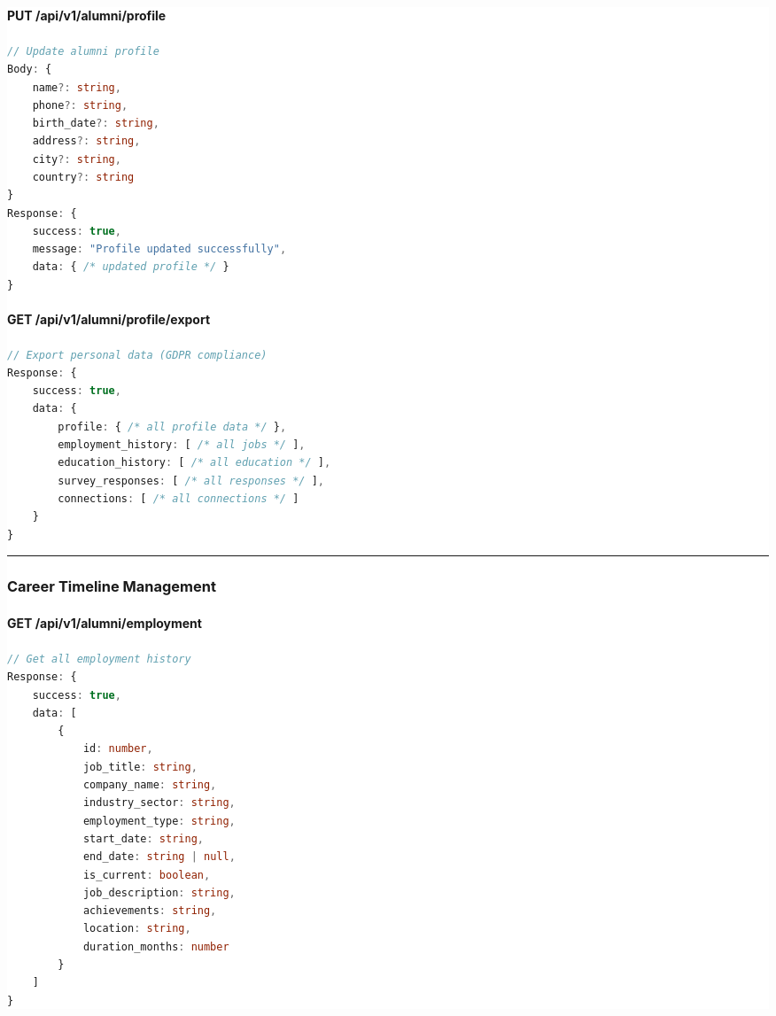 #### **PUT /api/v1/alumni/profile**
```typescript
// Update alumni profile
Body: {
    name?: string,
    phone?: string,
    birth_date?: string,
    address?: string,
    city?: string,
    country?: string
}
Response: {
    success: true,
    message: "Profile updated successfully",
    data: { /* updated profile */ }
}
```

#### **GET /api/v1/alumni/profile/export**
```typescript
// Export personal data (GDPR compliance)
Response: {
    success: true,
    data: {
        profile: { /* all profile data */ },
        employment_history: [ /* all jobs */ ],
        education_history: [ /* all education */ ],
        survey_responses: [ /* all responses */ ],
        connections: [ /* all connections */ ]
    }
}
```

---

### **Career Timeline Management**

#### **GET /api/v1/alumni/employment**
```typescript
// Get all employment history
Response: {
    success: true,
    data: [
        {
            id: number,
            job_title: string,
            company_name: string,
            industry_sector: string,
            employment_type: string,
            start_date: string,
            end_date: string | null,
            is_current: boolean,
            job_description: string,
            achievements: string,
            location: string,
            duration_months: number
        }
    ]
}
```
